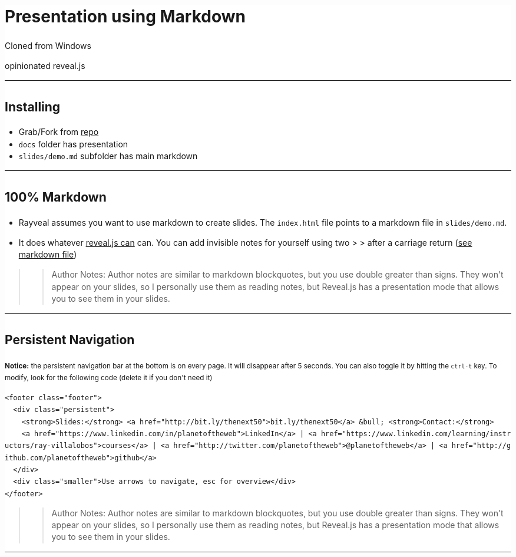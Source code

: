 
# Presentation using Markdown

Cloned from Windows

opinionated reveal.js

---

## Installing

- Grab/Fork from [repo](http://github.com/planetoftheweb/rayveal)
- `docs` folder has presentation
- `slides/demo.md` subfolder has main markdown

---

## 100% Markdown

- Rayveal assumes you want to use markdown to create slides. The `index.html` file points to a markdown file in `slides/demo.md`.

- It does whatever [reveal.js can](https://github.com/hakimel/reveal.js) can. You can add invisible notes for yourself using two &gt; &gt; after a carriage return (<a href="slides/demo.md">see markdown file</a>)

> > Author Notes: Author notes are similar to markdown blockquotes, but you use double greater than signs. They won't appear on your slides, so I personally use them as reading notes, but Reveal.js has a presentation mode that allows you to see them in your slides.

---

## Persistent Navigation

<small>**Notice:** the persistent navigation bar at the bottom is on every page. It will disappear after 5 seconds. You can also toggle it by hitting the `ctrl-t` key. To modify, look for the following code (delete it if you don't need it)</small>

```
<footer class="footer">
  <div class="persistent">
    <strong>Slides:</strong> <a href="http://bit.ly/thenext50">bit.ly/thenext50</a> &bull; <strong>Contact:</strong>
    <a href="https://www.linkedin.com/in/planetoftheweb">LinkedIn</a> | <a href="https://www.linkedin.com/learning/instructors/ray-villalobos">courses</a> | <a href="http://twitter.com/planetoftheweb">@planetoftheweb</a> | <a href="http://github.com/planetoftheweb">github</a>
  </div>
  <div class="smaller">Use arrows to navigate, esc for overview</div>
</footer>
```


> > Author Notes: Author notes are similar to markdown blockquotes, but you use double greater than signs. They won't appear on your slides, so I personally use them as reading notes, but Reveal.js has a presentation mode that allows you to see them in your slides.

---